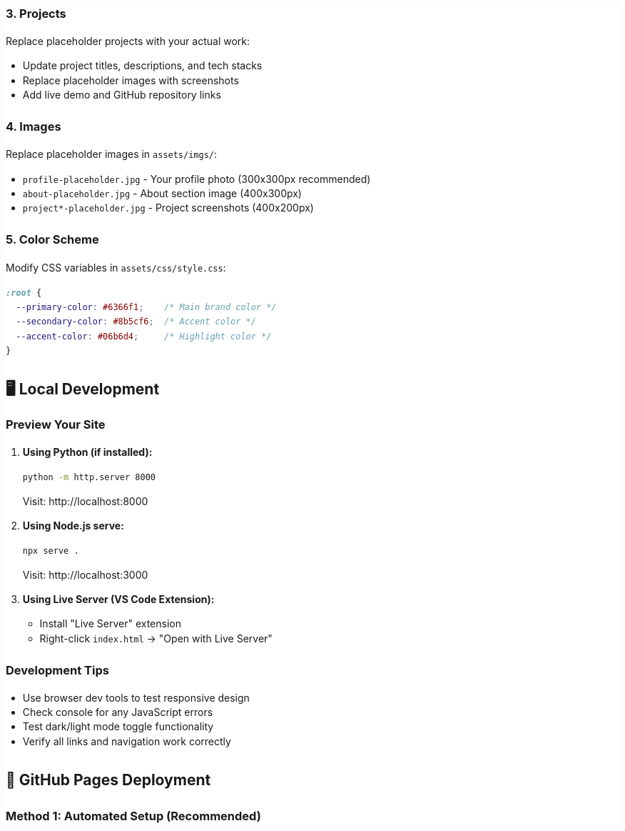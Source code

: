 ### 3. Projects
Replace placeholder projects with your actual work:
- Update project titles, descriptions, and tech stacks
- Replace placeholder images with screenshots
- Add live demo and GitHub repository links

### 4. Images
Replace placeholder images in `assets/imgs/`:
- `profile-placeholder.jpg` - Your profile photo (300x300px recommended)
- `about-placeholder.jpg` - About section image (400x300px)
- `project*-placeholder.jpg` - Project screenshots (400x200px)

### 5. Color Scheme
Modify CSS variables in `assets/css/style.css`:
```css
:root {
  --primary-color: #6366f1;    /* Main brand color */
  --secondary-color: #8b5cf6;  /* Accent color */
  --accent-color: #06b6d4;     /* Highlight color */
}
```

## 🖥️ Local Development

### Preview Your Site

1. **Using Python (if installed):**
   ```bash
   python -m http.server 8000
   ```
   Visit: http://localhost:8000

2. **Using Node.js serve:**
   ```bash
   npx serve .
   ```
   Visit: http://localhost:3000

3. **Using Live Server (VS Code Extension):**
   - Install "Live Server" extension
   - Right-click `index.html` → "Open with Live Server"

### Development Tips

- Use browser dev tools to test responsive design
- Check console for any JavaScript errors
- Test dark/light mode toggle functionality
- Verify all links and navigation work correctly

## 🚀 GitHub Pages Deployment

### Method 1: Automated Setup (Recommended)
